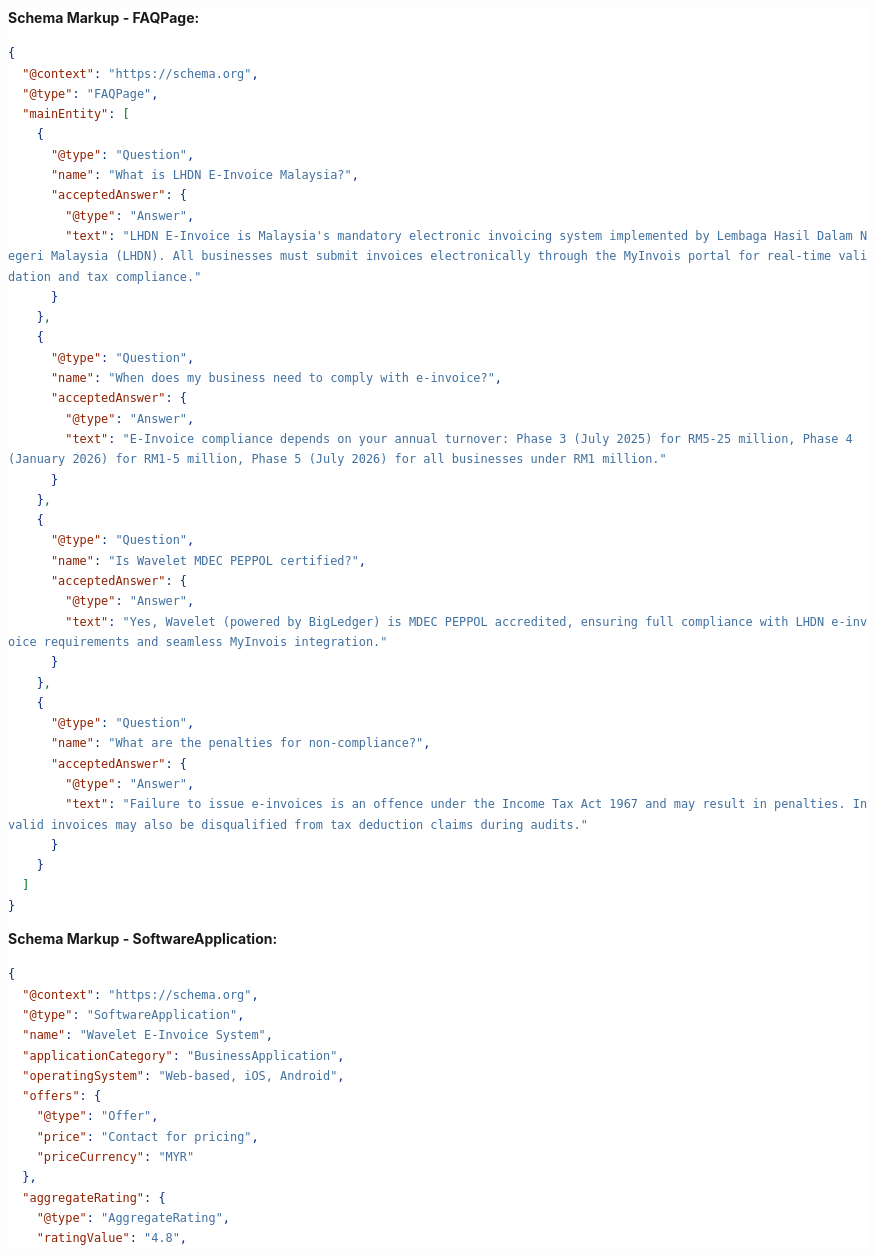 **Schema Markup - FAQPage:**
```json
{
  "@context": "https://schema.org",
  "@type": "FAQPage",
  "mainEntity": [
    {
      "@type": "Question",
      "name": "What is LHDN E-Invoice Malaysia?",
      "acceptedAnswer": {
        "@type": "Answer",
        "text": "LHDN E-Invoice is Malaysia's mandatory electronic invoicing system implemented by Lembaga Hasil Dalam Negeri Malaysia (LHDN). All businesses must submit invoices electronically through the MyInvois portal for real-time validation and tax compliance."
      }
    },
    {
      "@type": "Question",
      "name": "When does my business need to comply with e-invoice?",
      "acceptedAnswer": {
        "@type": "Answer",
        "text": "E-Invoice compliance depends on your annual turnover: Phase 3 (July 2025) for RM5-25 million, Phase 4 (January 2026) for RM1-5 million, Phase 5 (July 2026) for all businesses under RM1 million."
      }
    },
    {
      "@type": "Question",
      "name": "Is Wavelet MDEC PEPPOL certified?",
      "acceptedAnswer": {
        "@type": "Answer",
        "text": "Yes, Wavelet (powered by BigLedger) is MDEC PEPPOL accredited, ensuring full compliance with LHDN e-invoice requirements and seamless MyInvois integration."
      }
    },
    {
      "@type": "Question",
      "name": "What are the penalties for non-compliance?",
      "acceptedAnswer": {
        "@type": "Answer",
        "text": "Failure to issue e-invoices is an offence under the Income Tax Act 1967 and may result in penalties. Invalid invoices may also be disqualified from tax deduction claims during audits."
      }
    }
  ]
}
```

**Schema Markup - SoftwareApplication:**
```json
{
  "@context": "https://schema.org",
  "@type": "SoftwareApplication",
  "name": "Wavelet E-Invoice System",
  "applicationCategory": "BusinessApplication",
  "operatingSystem": "Web-based, iOS, Android",
  "offers": {
    "@type": "Offer",
    "price": "Contact for pricing",
    "priceCurrency": "MYR"
  },
  "aggregateRating": {
    "@type": "AggregateRating",
    "ratingValue": "4.8",
```